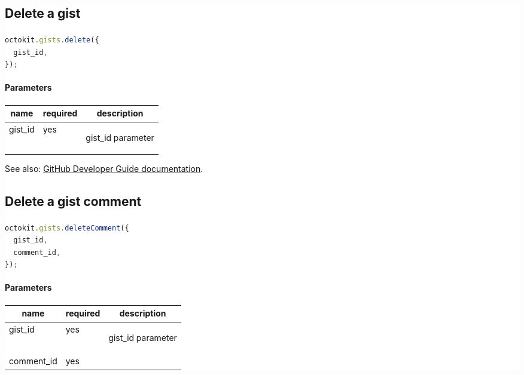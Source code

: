 ## Delete a gist

```js
octokit.gists.delete({
  gist_id,
});
```

#### Parameters

<table>
  <thead>
    <tr>
      <th>name</th>
      <th>required</th>
      <th>description</th>
    </tr>
  </thead>
  <tbody>
    <tr><td>gist_id</td><td>yes</td><td>

gist_id parameter

</td></tr>
  </tbody>
</table>

See also: [GitHub Developer Guide documentation](https://docs.github.com/v3/gists/#delete-a-gist).

## Delete a gist comment

```js
octokit.gists.deleteComment({
  gist_id,
  comment_id,
});
```

#### Parameters

<table>
  <thead>
    <tr>
      <th>name</th>
      <th>required</th>
      <th>description</th>
    </tr>
  </thead>
  <tbody>
    <tr><td>gist_id</td><td>yes</td><td>

gist_id parameter

</td></tr>
<tr><td>comment_id</td><td>yes</td><td>
